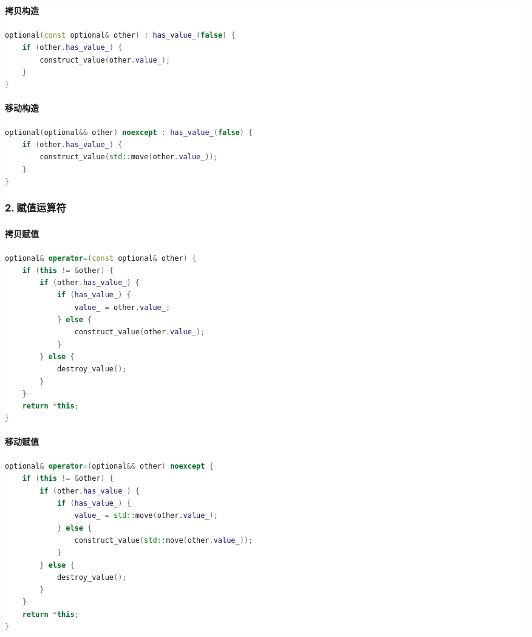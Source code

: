 #### 拷贝构造
```cpp
optional(const optional& other) : has_value_(false) {
    if (other.has_value_) {
        construct_value(other.value_);
    }
}
```

#### 移动构造
```cpp
optional(optional&& other) noexcept : has_value_(false) {
    if (other.has_value_) {
        construct_value(std::move(other.value_));
    }
}
```

### 2. 赋值运算符

#### 拷贝赋值
```cpp
optional& operator=(const optional& other) {
    if (this != &other) {
        if (other.has_value_) {
            if (has_value_) {
                value_ = other.value_;
            } else {
                construct_value(other.value_);
            }
        } else {
            destroy_value();
        }
    }
    return *this;
}
```

#### 移动赋值
```cpp
optional& operator=(optional&& other) noexcept {
    if (this != &other) {
        if (other.has_value_) {
            if (has_value_) {
                value_ = std::move(other.value_);
            } else {
                construct_value(std::move(other.value_));
            }
        } else {
            destroy_value();
        }
    }
    return *this;
}
```
